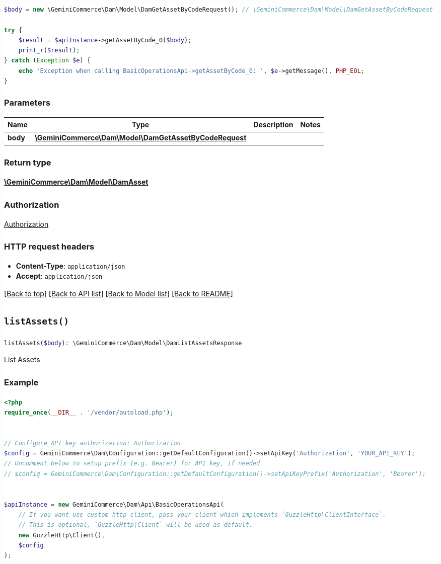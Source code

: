 ```php
$body = new \GeminiCommerce\Dam\Model\DamGetAssetByCodeRequest(); // \GeminiCommerce\Dam\Model\DamGetAssetByCodeRequest

try {
    $result = $apiInstance->getAssetByCode_0($body);
    print_r($result);
} catch (Exception $e) {
    echo 'Exception when calling BasicOperationsApi->getAssetByCode_0: ', $e->getMessage(), PHP_EOL;
}
```

### Parameters

| Name | Type | Description  | Notes |
| ------------- | ------------- | ------------- | ------------- |
| **body** | [**\GeminiCommerce\Dam\Model\DamGetAssetByCodeRequest**](../Model/DamGetAssetByCodeRequest.md)|  | |

### Return type

[**\GeminiCommerce\Dam\Model\DamAsset**](../Model/DamAsset.md)

### Authorization

[Authorization](../../README.md#Authorization)

### HTTP request headers

- **Content-Type**: `application/json`
- **Accept**: `application/json`

[[Back to top]](#) [[Back to API list]](../../README.md#endpoints)
[[Back to Model list]](../../README.md#models)
[[Back to README]](../../README.md)

## `listAssets()`

```php
listAssets($body): \GeminiCommerce\Dam\Model\DamListAssetsResponse
```

List Assets

### Example

```php
<?php
require_once(__DIR__ . '/vendor/autoload.php');


// Configure API key authorization: Authorization
$config = GeminiCommerce\Dam\Configuration::getDefaultConfiguration()->setApiKey('Authorization', 'YOUR_API_KEY');
// Uncomment below to setup prefix (e.g. Bearer) for API key, if needed
// $config = GeminiCommerce\Dam\Configuration::getDefaultConfiguration()->setApiKeyPrefix('Authorization', 'Bearer');


$apiInstance = new GeminiCommerce\Dam\Api\BasicOperationsApi(
    // If you want use custom http client, pass your client which implements `GuzzleHttp\ClientInterface`.
    // This is optional, `GuzzleHttp\Client` will be used as default.
    new GuzzleHttp\Client(),
    $config
);
```